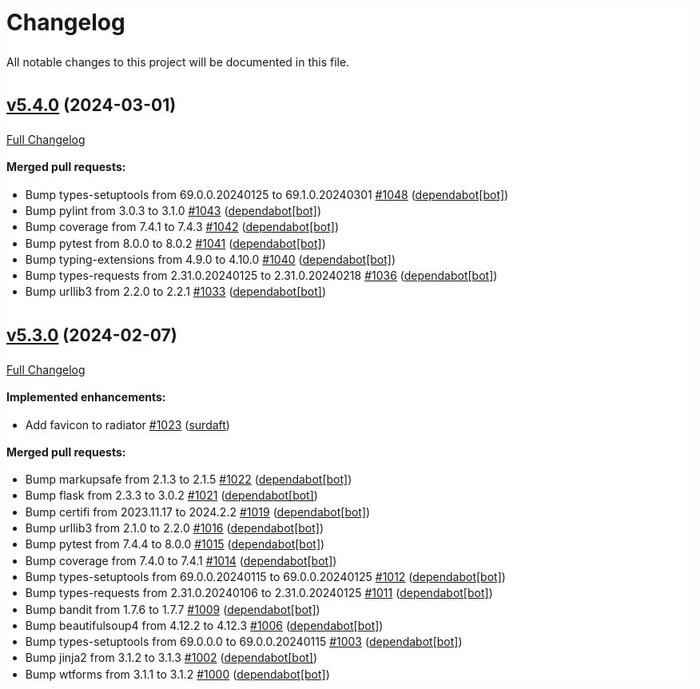 # Changelog

All notable changes to this project will be documented in this file.

## [v5.4.0](https://github.com/voxpupuli/puppetboard/tree/v5.4.0) (2024-03-01)

[Full Changelog](https://github.com/voxpupuli/puppetboard/compare/v5.3.0...v5.4.0)

**Merged pull requests:**

- Bump types-setuptools from 69.0.0.20240125 to 69.1.0.20240301 [\#1048](https://github.com/voxpupuli/puppetboard/pull/1048) ([dependabot[bot]](https://github.com/apps/dependabot))
- Bump pylint from 3.0.3 to 3.1.0 [\#1043](https://github.com/voxpupuli/puppetboard/pull/1043) ([dependabot[bot]](https://github.com/apps/dependabot))
- Bump coverage from 7.4.1 to 7.4.3 [\#1042](https://github.com/voxpupuli/puppetboard/pull/1042) ([dependabot[bot]](https://github.com/apps/dependabot))
- Bump pytest from 8.0.0 to 8.0.2 [\#1041](https://github.com/voxpupuli/puppetboard/pull/1041) ([dependabot[bot]](https://github.com/apps/dependabot))
- Bump typing-extensions from 4.9.0 to 4.10.0 [\#1040](https://github.com/voxpupuli/puppetboard/pull/1040) ([dependabot[bot]](https://github.com/apps/dependabot))
- Bump types-requests from 2.31.0.20240125 to 2.31.0.20240218 [\#1036](https://github.com/voxpupuli/puppetboard/pull/1036) ([dependabot[bot]](https://github.com/apps/dependabot))
- Bump urllib3 from 2.2.0 to 2.2.1 [\#1033](https://github.com/voxpupuli/puppetboard/pull/1033) ([dependabot[bot]](https://github.com/apps/dependabot))

## [v5.3.0](https://github.com/voxpupuli/puppetboard/tree/v5.3.0) (2024-02-07)

[Full Changelog](https://github.com/voxpupuli/puppetboard/compare/v5.2.0...v5.3.0)

**Implemented enhancements:**

- Add favicon to radiator [\#1023](https://github.com/voxpupuli/puppetboard/pull/1023) ([surdaft](https://github.com/surdaft))

**Merged pull requests:**

- Bump markupsafe from 2.1.3 to 2.1.5 [\#1022](https://github.com/voxpupuli/puppetboard/pull/1022) ([dependabot[bot]](https://github.com/apps/dependabot))
- Bump flask from 2.3.3 to 3.0.2 [\#1021](https://github.com/voxpupuli/puppetboard/pull/1021) ([dependabot[bot]](https://github.com/apps/dependabot))
- Bump certifi from 2023.11.17 to 2024.2.2 [\#1019](https://github.com/voxpupuli/puppetboard/pull/1019) ([dependabot[bot]](https://github.com/apps/dependabot))
- Bump urllib3 from 2.1.0 to 2.2.0 [\#1016](https://github.com/voxpupuli/puppetboard/pull/1016) ([dependabot[bot]](https://github.com/apps/dependabot))
- Bump pytest from 7.4.4 to 8.0.0 [\#1015](https://github.com/voxpupuli/puppetboard/pull/1015) ([dependabot[bot]](https://github.com/apps/dependabot))
- Bump coverage from 7.4.0 to 7.4.1 [\#1014](https://github.com/voxpupuli/puppetboard/pull/1014) ([dependabot[bot]](https://github.com/apps/dependabot))
- Bump types-setuptools from 69.0.0.20240115 to 69.0.0.20240125 [\#1012](https://github.com/voxpupuli/puppetboard/pull/1012) ([dependabot[bot]](https://github.com/apps/dependabot))
- Bump types-requests from 2.31.0.20240106 to 2.31.0.20240125 [\#1011](https://github.com/voxpupuli/puppetboard/pull/1011) ([dependabot[bot]](https://github.com/apps/dependabot))
- Bump bandit from 1.7.6 to 1.7.7 [\#1009](https://github.com/voxpupuli/puppetboard/pull/1009) ([dependabot[bot]](https://github.com/apps/dependabot))
- Bump beautifulsoup4 from 4.12.2 to 4.12.3 [\#1006](https://github.com/voxpupuli/puppetboard/pull/1006) ([dependabot[bot]](https://github.com/apps/dependabot))
- Bump types-setuptools from 69.0.0.0 to 69.0.0.20240115 [\#1003](https://github.com/voxpupuli/puppetboard/pull/1003) ([dependabot[bot]](https://github.com/apps/dependabot))
- Bump jinja2 from 3.1.2 to 3.1.3 [\#1002](https://github.com/voxpupuli/puppetboard/pull/1002) ([dependabot[bot]](https://github.com/apps/dependabot))
- Bump wtforms from 3.1.1 to 3.1.2 [\#1000](https://github.com/voxpupuli/puppetboard/pull/1000) ([dependabot[bot]](https://github.com/apps/dependabot))